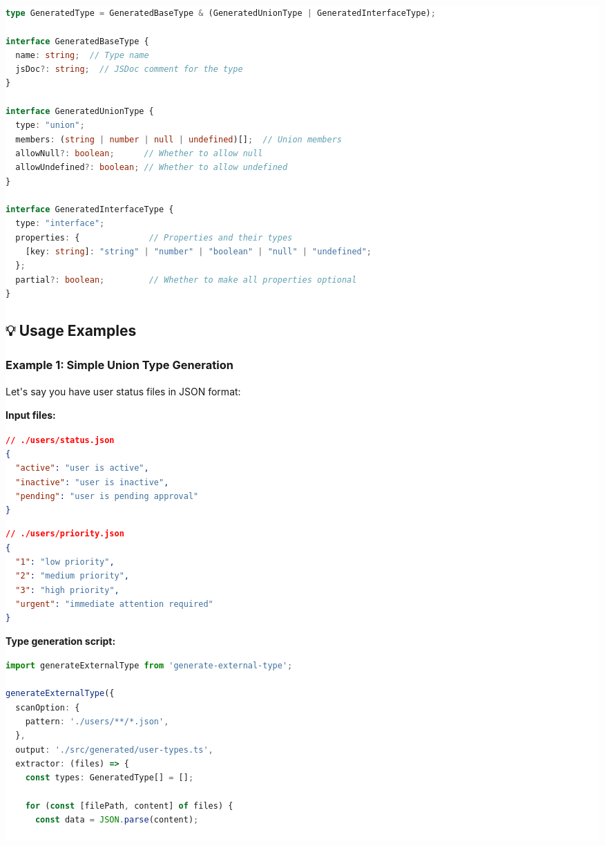 ```typescript
type GeneratedType = GeneratedBaseType & (GeneratedUnionType | GeneratedInterfaceType);

interface GeneratedBaseType {
  name: string;  // Type name
  jsDoc?: string;  // JSDoc comment for the type
}

interface GeneratedUnionType {
  type: "union";
  members: (string | number | null | undefined)[];  // Union members
  allowNull?: boolean;      // Whether to allow null
  allowUndefined?: boolean; // Whether to allow undefined
}

interface GeneratedInterfaceType {
  type: "interface";
  properties: {              // Properties and their types
    [key: string]: "string" | "number" | "boolean" | "null" | "undefined";
  };
  partial?: boolean;         // Whether to make all properties optional
}
```

## 💡 Usage Examples

### Example 1: Simple Union Type Generation

Let's say you have user status files in JSON format:

**Input files:**

```json
// ./users/status.json
{
  "active": "user is active",
  "inactive": "user is inactive", 
  "pending": "user is pending approval"
}
```

```json
// ./users/priority.json
{
  "1": "low priority",
  "2": "medium priority",
  "3": "high priority",
  "urgent": "immediate attention required"
}
```

**Type generation script:**

```typescript
import generateExternalType from 'generate-external-type';

generateExternalType({
  scanOption: {
    pattern: './users/**/*.json',
  },
  output: './src/generated/user-types.ts',
  extractor: (files) => {
    const types: GeneratedType[] = [];
    
    for (const [filePath, content] of files) {
      const data = JSON.parse(content);
      
```